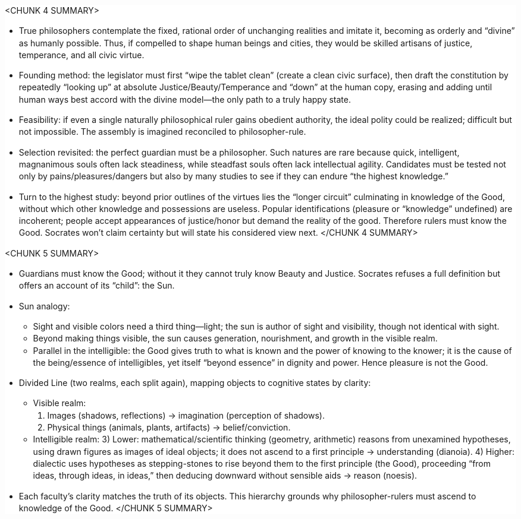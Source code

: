 <CHUNK 4 SUMMARY>
- True philosophers contemplate the fixed, rational order of unchanging realities and imitate it, becoming as orderly and “divine” as humanly possible. Thus, if compelled to shape human beings and cities, they would be skilled artisans of justice, temperance, and all civic virtue.

- Founding method: the legislator must first “wipe the tablet clean” (create a clean civic surface), then draft the constitution by repeatedly “looking up” at absolute Justice/Beauty/Temperance and “down” at the human copy, erasing and adding until human ways best accord with the divine model—the only path to a truly happy state.

- Feasibility: if even a single naturally philosophical ruler gains obedient authority, the ideal polity could be realized; difficult but not impossible. The assembly is imagined reconciled to philosopher-rule.

- Selection revisited: the perfect guardian must be a philosopher. Such natures are rare because quick, intelligent, magnanimous souls often lack steadiness, while steadfast souls often lack intellectual agility. Candidates must be tested not only by pains/pleasures/dangers but also by many studies to see if they can endure “the highest knowledge.”

- Turn to the highest study: beyond prior outlines of the virtues lies the “longer circuit” culminating in knowledge of the Good, without which other knowledge and possessions are useless. Popular identifications (pleasure or “knowledge” undefined) are incoherent; people accept appearances of justice/honor but demand the reality of the good. Therefore rulers must know the Good. Socrates won’t claim certainty but will state his considered view next.
</CHUNK 4 SUMMARY>

<CHUNK 5 SUMMARY>
- Guardians must know the Good; without it they cannot truly know Beauty and Justice. Socrates refuses a full definition but offers an account of its “child”: the Sun.

- Sun analogy:
  - Sight and visible colors need a third thing—light; the sun is author of sight and visibility, though not identical with sight.
  - Beyond making things visible, the sun causes generation, nourishment, and growth in the visible realm.
  - Parallel in the intelligible: the Good gives truth to what is known and the power of knowing to the knower; it is the cause of the being/essence of intelligibles, yet itself “beyond essence” in dignity and power. Hence pleasure is not the Good.

- Divided Line (two realms, each split again), mapping objects to cognitive states by clarity:
  - Visible realm:
    1) Images (shadows, reflections) → imagination (perception of shadows).
    2) Physical things (animals, plants, artifacts) → belief/conviction.
  - Intelligible realm:
    3) Lower: mathematical/scientific thinking (geometry, arithmetic) reasons from unexamined hypotheses, using drawn figures as images of ideal objects; it does not ascend to a first principle → understanding (dianoia).
    4) Higher: dialectic uses hypotheses as stepping-stones to rise beyond them to the first principle (the Good), proceeding “from ideas, through ideas, in ideas,” then deducing downward without sensible aids → reason (noesis).

- Each faculty’s clarity matches the truth of its objects. This hierarchy grounds why philosopher-rulers must ascend to knowledge of the Good.
</CHUNK 5 SUMMARY>
